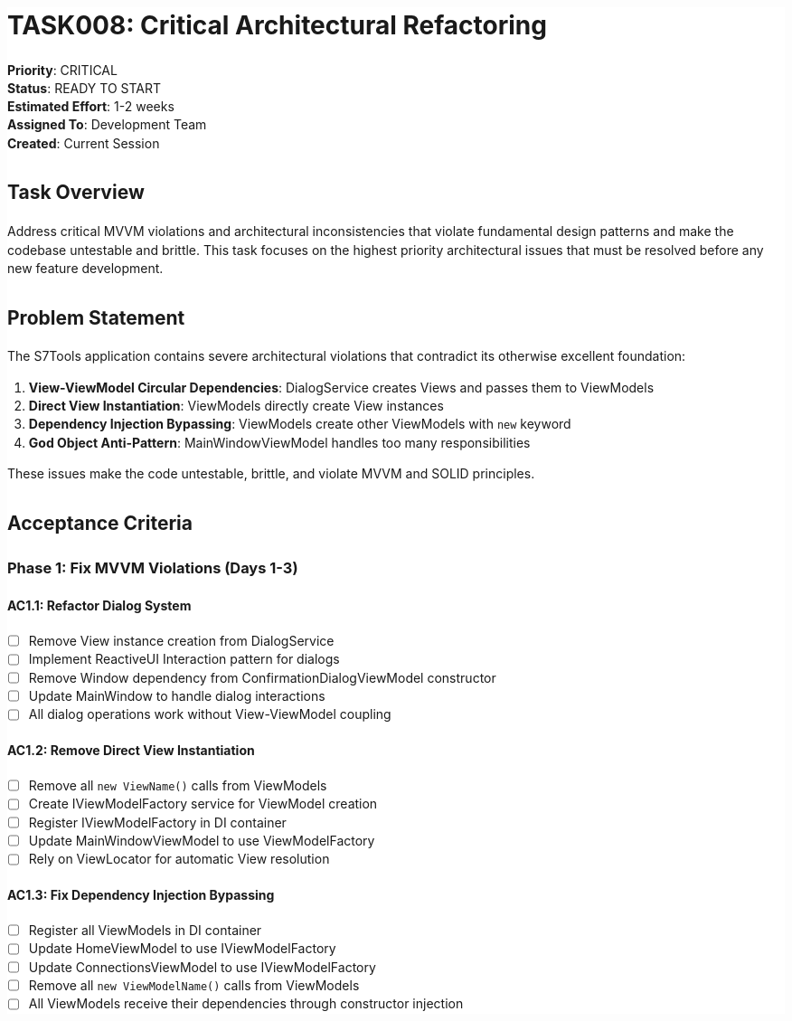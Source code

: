 # TASK008: Critical Architectural Refactoring

**Priority**: CRITICAL  
**Status**: READY TO START  
**Estimated Effort**: 1-2 weeks  
**Assigned To**: Development Team  
**Created**: Current Session  

## Task Overview

Address critical MVVM violations and architectural inconsistencies that violate fundamental design patterns and make the codebase untestable and brittle. This task focuses on the highest priority architectural issues that must be resolved before any new feature development.

## Problem Statement

The S7Tools application contains severe architectural violations that contradict its otherwise excellent foundation:

1. **View-ViewModel Circular Dependencies**: DialogService creates Views and passes them to ViewModels
2. **Direct View Instantiation**: ViewModels directly create View instances
3. **Dependency Injection Bypassing**: ViewModels create other ViewModels with `new` keyword
4. **God Object Anti-Pattern**: MainWindowViewModel handles too many responsibilities

These issues make the code untestable, brittle, and violate MVVM and SOLID principles.

## Acceptance Criteria

### **Phase 1: Fix MVVM Violations (Days 1-3)**

#### **AC1.1: Refactor Dialog System**
- [ ] Remove View instance creation from DialogService
- [ ] Implement ReactiveUI Interaction pattern for dialogs
- [ ] Remove Window dependency from ConfirmationDialogViewModel constructor
- [ ] Update MainWindow to handle dialog interactions
- [ ] All dialog operations work without View-ViewModel coupling

#### **AC1.2: Remove Direct View Instantiation**
- [ ] Remove all `new ViewName()` calls from ViewModels
- [ ] Create IViewModelFactory service for ViewModel creation
- [ ] Register IViewModelFactory in DI container
- [ ] Update MainWindowViewModel to use ViewModelFactory
- [ ] Rely on ViewLocator for automatic View resolution

#### **AC1.3: Fix Dependency Injection Bypassing**
- [ ] Register all ViewModels in DI container
- [ ] Update HomeViewModel to use IViewModelFactory
- [ ] Update ConnectionsViewModel to use IViewModelFactory
- [ ] Remove all `new ViewModelName()` calls from ViewModels
- [ ] All ViewModels receive their dependencies through constructor injection
